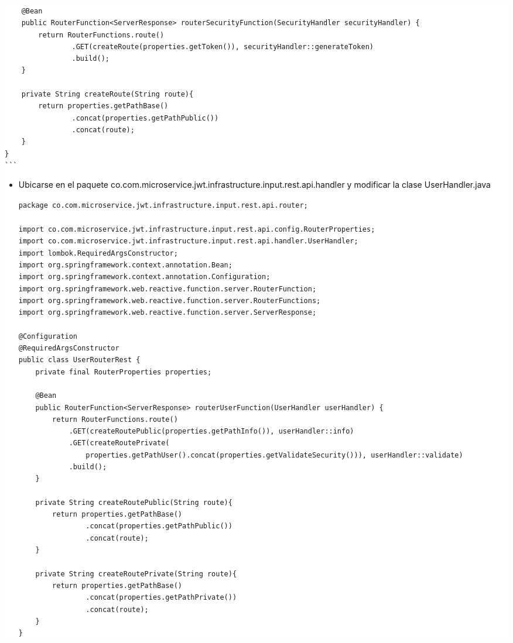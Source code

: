        @Bean
        public RouterFunction<ServerResponse> routerSecurityFunction(SecurityHandler securityHandler) {
            return RouterFunctions.route()
                    .GET(createRoute(properties.getToken()), securityHandler::generateToken)
                    .build();
        }

        private String createRoute(String route){
            return properties.getPathBase()
                    .concat(properties.getPathPublic())
                    .concat(route);
        }
    }
    ```

- Ubicarse en el paquete co.com.microservice.jwt.infrastructure.input.rest.api.handler y modificar la clase UserHandler.java
    ```
    package co.com.microservice.jwt.infrastructure.input.rest.api.router;

    import co.com.microservice.jwt.infrastructure.input.rest.api.config.RouterProperties;
    import co.com.microservice.jwt.infrastructure.input.rest.api.handler.UserHandler;
    import lombok.RequiredArgsConstructor;
    import org.springframework.context.annotation.Bean;
    import org.springframework.context.annotation.Configuration;
    import org.springframework.web.reactive.function.server.RouterFunction;
    import org.springframework.web.reactive.function.server.RouterFunctions;
    import org.springframework.web.reactive.function.server.ServerResponse;

    @Configuration
    @RequiredArgsConstructor
    public class UserRouterRest {
        private final RouterProperties properties;

        @Bean
        public RouterFunction<ServerResponse> routerUserFunction(UserHandler userHandler) {
            return RouterFunctions.route()
                .GET(createRoutePublic(properties.getPathInfo()), userHandler::info)
                .GET(createRoutePrivate(
                    properties.getPathUser().concat(properties.getValidateSecurity())), userHandler::validate)
                .build();
        }

        private String createRoutePublic(String route){
            return properties.getPathBase()
                    .concat(properties.getPathPublic())
                    .concat(route);
        }

        private String createRoutePrivate(String route){
            return properties.getPathBase()
                    .concat(properties.getPathPrivate())
                    .concat(route);
        }
    }
    ```
